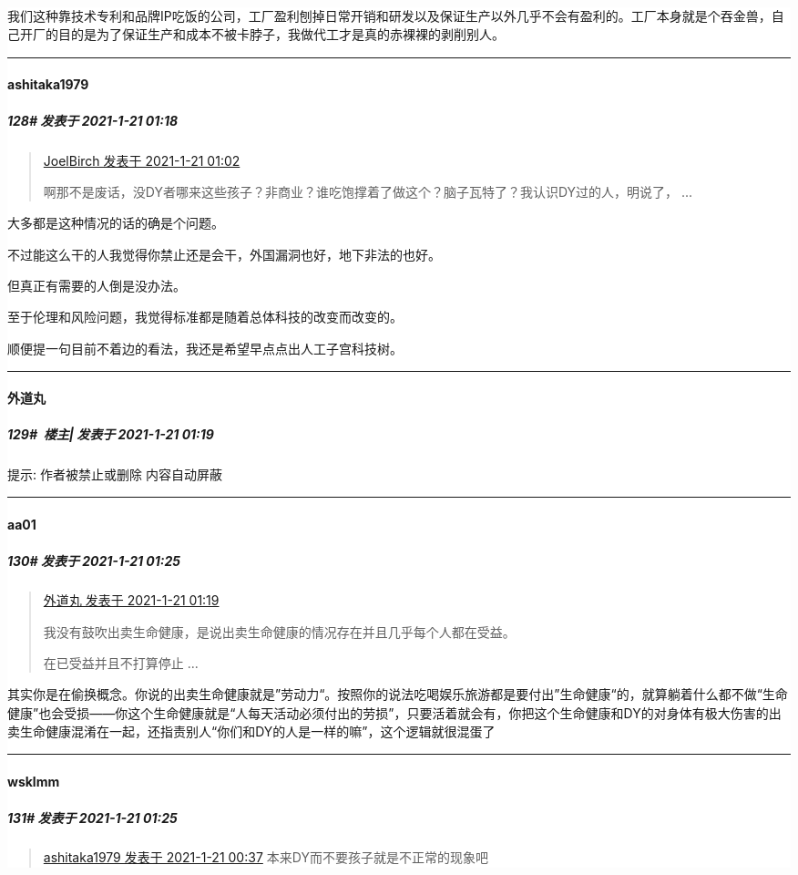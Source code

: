 
我们这种靠技术专利和品牌IP吃饭的公司，工厂盈利刨掉日常开销和研发以及保证生产以外几乎不会有盈利的。工厂本身就是个吞金兽，自己开厂的目的是为了保证生产和成本不被卡脖子，我做代工才是真的赤裸裸的剥削别人。


-----

####  ashitaka1979  
##### 128#       发表于 2021-1-21 01:18


<blockquote><a href="httphttps://bbs.saraba1st.com/2b/forum.php?mod=redirect&amp;goto=findpost&amp;pid=50098094&amp;ptid=1983856" target="_blank">JoelBirch 发表于 2021-1-21 01:02</a>

啊那不是废话，没DY者哪来这些孩子？非商业？谁吃饱撑着了做这个？脑子瓦特了？我认识DY过的人，明说了， ...</blockquote>
大多都是这种情况的话的确是个问题。

不过能这么干的人我觉得你禁止还是会干，外国漏洞也好，地下非法的也好。

但真正有需要的人倒是没办法。

至于伦理和风险问题，我觉得标准都是随着总体科技的改变而改变的。

顺便提一句目前不着边的看法，我还是希望早点点出人工子宫科技树。


-----

####  外道丸  
##### 129#         楼主| 发表于 2021-1-21 01:19

提示: 作者被禁止或删除 内容自动屏蔽


-----

####  aa01  
##### 130#       发表于 2021-1-21 01:25


<blockquote><a href="httphttps://bbs.saraba1st.com/2b/forum.php?mod=redirect&amp;goto=findpost&amp;pid=50098190&amp;ptid=1983856" target="_blank">外道丸 发表于 2021-1-21 01:19</a>

我没有鼓吹出卖生命健康，是说出卖生命健康的情况存在并且几乎每个人都在受益。

在已受益并且不打算停止 ...</blockquote>
其实你是在偷换概念。你说的出卖生命健康就是”劳动力“。按照你的说法吃喝娱乐旅游都是要付出”生命健康“的，就算躺着什么都不做“生命健康”也会受损——你这个生命健康就是“人每天活动必须付出的劳损”，只要活着就会有，你把这个生命健康和DY的对身体有极大伤害的出卖生命健康混淆在一起，还指责别人“你们和DY的人是一样的嘛”，这个逻辑就很混蛋了


-----

####  wsklmm  
##### 131#       发表于 2021-1-21 01:25


<blockquote><a href="httphttps://bbs.saraba1st.com/2b/forum.php?mod=redirect&amp;goto=findpost&amp;pid=50097964&amp;ptid=1983856" target="_blank">ashitaka1979 发表于 2021-1-21 00:37</a>
本来DY而不要孩子就是不正常的现象吧
